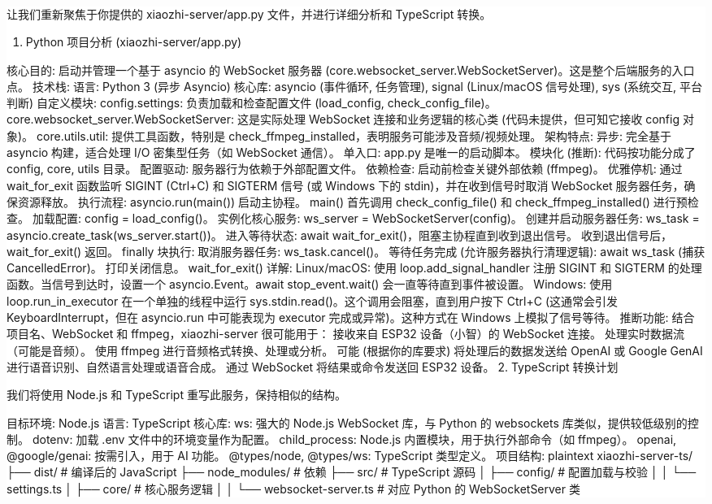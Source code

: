 让我们重新聚焦于你提供的 xiaozhi-server/app.py 文件，并进行详细分析和 TypeScript 转换。

1. Python 项目分析 (xiaozhi-server/app.py)

核心目的: 启动并管理一个基于 asyncio 的 WebSocket 服务器 (core.websocket_server.WebSocketServer)。这是整个后端服务的入口点。
技术栈:
语言: Python 3 (异步 Asyncio)
核心库: asyncio (事件循环, 任务管理), signal (Linux/macOS 信号处理), sys (系统交互, 平台判断)
自定义模块:
config.settings: 负责加载和检查配置文件 (load_config, check_config_file)。
core.websocket_server.WebSocketServer: 这是实际处理 WebSocket 连接和业务逻辑的核心类 (代码未提供，但可知它接收 config 对象)。
core.utils.util: 提供工具函数，特别是 check_ffmpeg_installed，表明服务可能涉及音频/视频处理。
架构特点:
异步: 完全基于 asyncio 构建，适合处理 I/O 密集型任务（如 WebSocket 通信）。
单入口: app.py 是唯一的启动脚本。
模块化 (推断): 代码按功能分成了 config, core, utils 目录。
配置驱动: 服务器行为依赖于外部配置文件。
依赖检查: 启动前检查关键外部依赖 (ffmpeg)。
优雅停机: 通过 wait_for_exit 函数监听 SIGINT (Ctrl+C) 和 SIGTERM 信号 (或 Windows 下的 stdin)，并在收到信号时取消 WebSocket 服务器任务，确保资源释放。
执行流程:
asyncio.run(main()) 启动主协程。
main() 首先调用 check_config_file() 和 check_ffmpeg_installed() 进行预检查。
加载配置: config = load_config()。
实例化核心服务: ws_server = WebSocketServer(config)。
创建并启动服务器任务: ws_task = asyncio.create_task(ws_server.start())。
进入等待状态: await wait_for_exit()，阻塞主协程直到收到退出信号。
收到退出信号后，wait_for_exit() 返回。
finally 块执行:
取消服务器任务: ws_task.cancel()。
等待任务完成 (允许服务器执行清理逻辑): await ws_task (捕获 CancelledError)。
打印关闭信息。
wait_for_exit() 详解:
Linux/macOS: 使用 loop.add_signal_handler 注册 SIGINT 和 SIGTERM 的处理函数。当信号到达时，设置一个 asyncio.Event。await stop_event.wait() 会一直等待直到事件被设置。
Windows: 使用 loop.run_in_executor 在一个单独的线程中运行 sys.stdin.read()。这个调用会阻塞，直到用户按下 Ctrl+C (这通常会引发 KeyboardInterrupt，但在 asyncio.run 中可能表现为 executor 完成或异常)。这种方式在 Windows 上模拟了信号等待。
推断功能: 结合项目名、WebSocket 和 ffmpeg，xiaozhi-server 很可能用于：
接收来自 ESP32 设备（小智）的 WebSocket 连接。
处理实时数据流（可能是音频）。
使用 ffmpeg 进行音频格式转换、处理或分析。
可能 (根据你的库要求) 将处理后的数据发送给 OpenAI 或 Google GenAI 进行语音识别、自然语言处理或语音合成。
通过 WebSocket 将结果或命令发送回 ESP32 设备。
2. TypeScript 转换计划

我们将使用 Node.js 和 TypeScript 重写此服务，保持相似的结构。

目标环境: Node.js
语言: TypeScript
核心库:
ws: 强大的 Node.js WebSocket 库，与 Python 的 websockets 库类似，提供较低级别的控制。
dotenv: 加载 .env 文件中的环境变量作为配置。
child_process: Node.js 内置模块，用于执行外部命令（如 ffmpeg）。
openai, @google/genai: 按需引入，用于 AI 功能。
@types/node, @types/ws: TypeScript 类型定义。
项目结构:
plaintext
xiaozhi-server-ts/
├── dist/                      # 编译后的 JavaScript
├── node_modules/              # 依赖
├── src/                       # TypeScript 源码
│   ├── config/                # 配置加载与校验
│   │   └── settings.ts
│   ├── core/                  # 核心服务逻辑
│   │   └── websocket-server.ts # 对应 Python 的 WebSocketServer 类